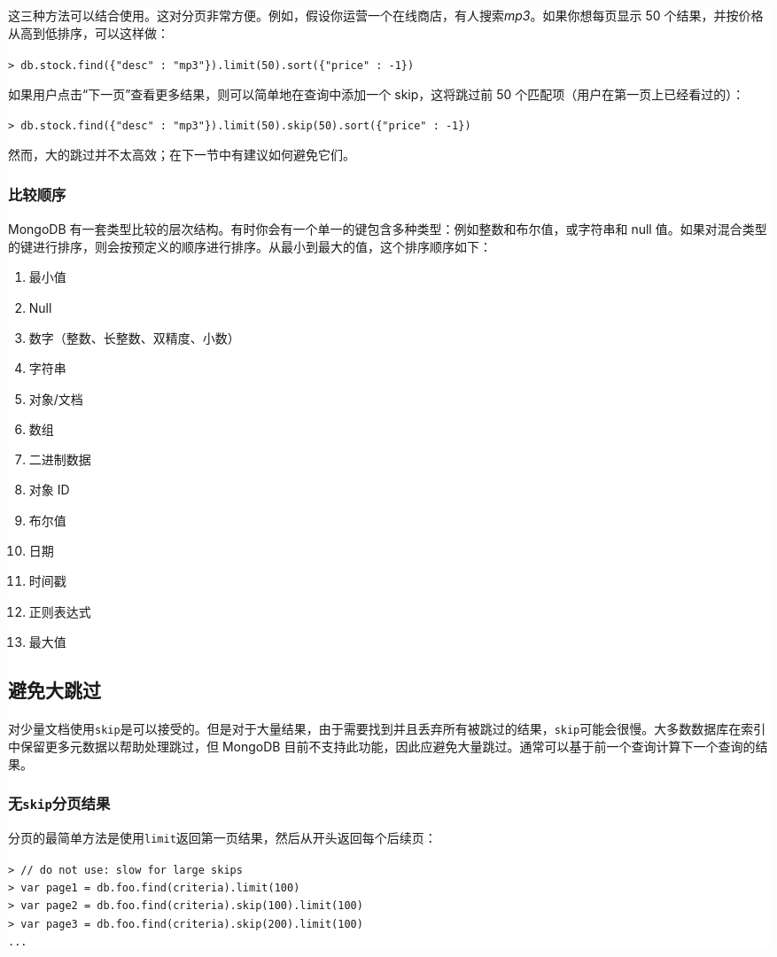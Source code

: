 这三种方法可以结合使用。这对分页非常方便。例如，假设你运营一个在线商店，有人搜索*mp3*。如果你想每页显示 50 个结果，并按价格从高到低排序，可以这样做：

```
> db.stock.find({"desc" : "mp3"}).limit(50).sort({"price" : -1})
```

如果用户点击“下一页”查看更多结果，则可以简单地在查询中添加一个 skip，这将跳过前 50 个匹配项（用户在第一页上已经看过的）：

```
> db.stock.find({"desc" : "mp3"}).limit(50).skip(50).sort({"price" : -1})
```

然而，大的跳过并不太高效；在下一节中有建议如何避免它们。

### 比较顺序

MongoDB 有一套类型比较的层次结构。有时你会有一个单一的键包含多种类型：例如整数和布尔值，或字符串和 null 值。如果对混合类型的键进行排序，则会按预定义的顺序进行排序。从最小到最大的值，这个排序顺序如下：

1.  最小值

1.  Null

1.  数字（整数、长整数、双精度、小数）

1.  字符串

1.  对象/文档

1.  数组

1.  二进制数据

1.  对象 ID

1.  布尔值

1.  日期

1.  时间戳

1.  正则表达式

1.  最大值

## 避免大跳过

对少量文档使用`skip`是可以接受的。但是对于大量结果，由于需要找到并且丢弃所有被跳过的结果，`skip`可能会很慢。大多数数据库在索引中保留更多元数据以帮助处理跳过，但 MongoDB 目前不支持此功能，因此应避免大量跳过。通常可以基于前一个查询计算下一个查询的结果。

### 无`skip`分页结果

分页的最简单方法是使用`limit`返回第一页结果，然后从开头返回每个后续页：

```
> // do not use: slow for large skips
> var page1 = db.foo.find(criteria).limit(100)
> var page2 = db.foo.find(criteria).skip(100).limit(100)
> var page3 = db.foo.find(criteria).skip(200).limit(100)
...
```

